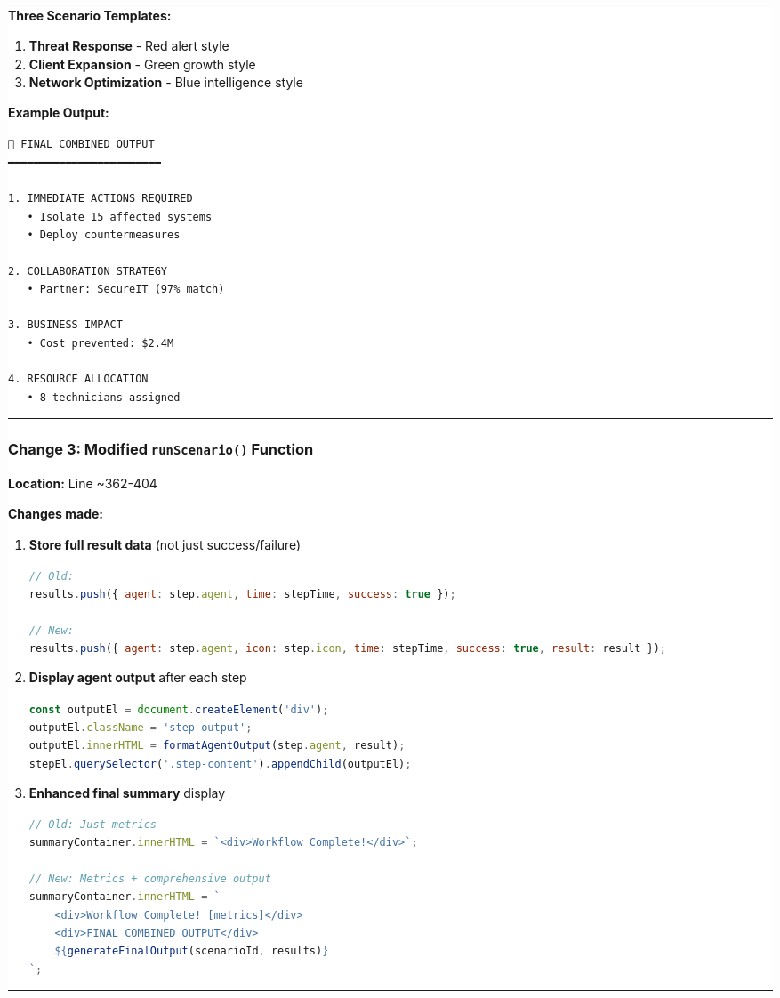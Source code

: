 **Three Scenario Templates:**
1. **Threat Response** - Red alert style
2. **Client Expansion** - Green growth style  
3. **Network Optimization** - Blue intelligence style

**Example Output:**
```
🎯 FINAL COMBINED OUTPUT
━━━━━━━━━━━━━━━━━━━━━━━━

1. IMMEDIATE ACTIONS REQUIRED
   • Isolate 15 affected systems
   • Deploy countermeasures
   
2. COLLABORATION STRATEGY
   • Partner: SecureIT (97% match)
   
3. BUSINESS IMPACT
   • Cost prevented: $2.4M
   
4. RESOURCE ALLOCATION
   • 8 technicians assigned
```

---

### **Change 3: Modified `runScenario()` Function**
**Location:** Line ~362-404

**Changes made:**
1. **Store full result data** (not just success/failure)
   ```javascript
   // Old:
   results.push({ agent: step.agent, time: stepTime, success: true });
   
   // New:
   results.push({ agent: step.agent, icon: step.icon, time: stepTime, success: true, result: result });
   ```

2. **Display agent output** after each step
   ```javascript
   const outputEl = document.createElement('div');
   outputEl.className = 'step-output';
   outputEl.innerHTML = formatAgentOutput(step.agent, result);
   stepEl.querySelector('.step-content').appendChild(outputEl);
   ```

3. **Enhanced final summary** display
   ```javascript
   // Old: Just metrics
   summaryContainer.innerHTML = `<div>Workflow Complete!</div>`;
   
   // New: Metrics + comprehensive output
   summaryContainer.innerHTML = `
       <div>Workflow Complete! [metrics]</div>
       <div>FINAL COMBINED OUTPUT</div>
       ${generateFinalOutput(scenarioId, results)}
   `;
   ```

---